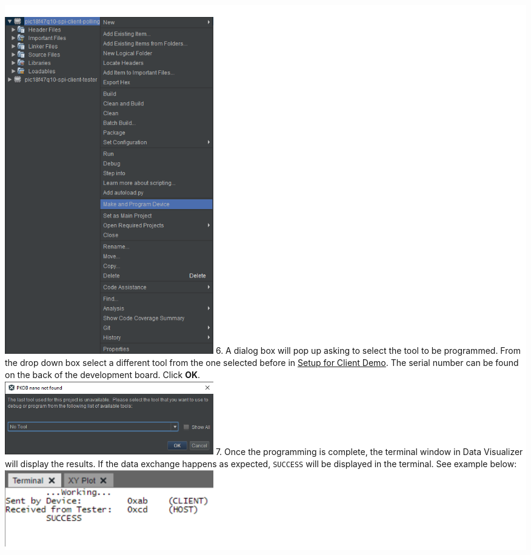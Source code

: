    <br><img src="images/client/program-client-polling.png" alt="Make and Program Client Polling" width="40%">
6. A dialog box will pop up asking to select the tool to be programmed. From the drop down box select a different tool from the one selected before in [Setup for Client Demo](#setup-for-client-demo). The serial number can be found on the back of the development board. Click **OK**.
   <br><img src="images/common/select-device.png" alt="Select Device" width="40%">
7. Once the programming is complete, the terminal window in Data Visualizer will display the results. If the data exchange happens as expected, `SUCCESS` will be displayed in the terminal. See example below:
   <br><img src="images/client/client-communication-success.png" alt="Client Communication Success" width="40%">
